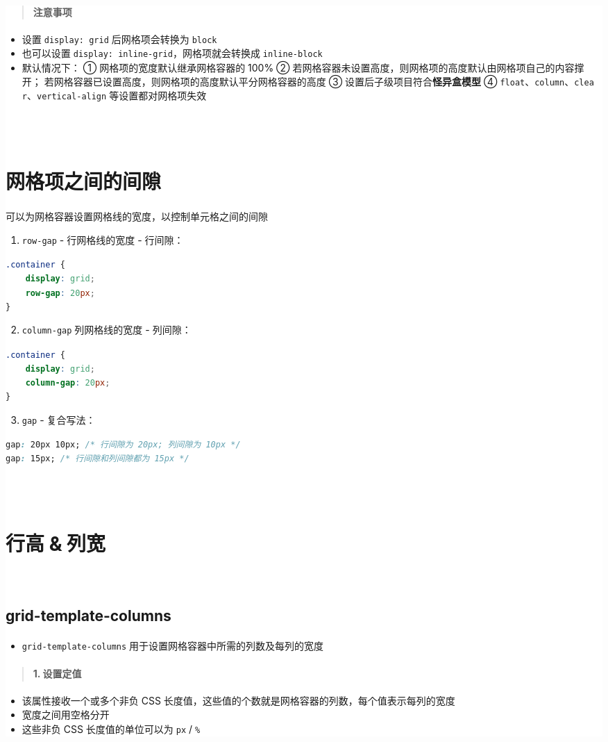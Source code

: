 > #### 注意事项

- 设置 `display: grid` 后网格项会转换为 `block`
- 也可以设置 `display: inline-grid`，网格项就会转换成 `inline-block`
- 默认情况下：
  ① 网格项的宽度默认继承网格容器的 100%
  ② 若网格容器未设置高度，则网格项的高度默认由网格项自己的内容撑开；
       若网格容器已设置高度，则网格项的高度默认平分网格容器的高度
  ③ 设置后子级项目符合**怪异盒模型**
  ④ `float`、`column`、`clear`、`vertical-align` 等设置都对网格项失效

<br><br>

# 网格项之间的间隙

可以为网格容器设置网格线的宽度，以控制单元格之间的间隙

1. `row-gap` - 行网格线的宽度 - 行间隙：

```css
.container {
    display: grid;
    row-gap: 20px;
}
```

2. `column-gap` 列网格线的宽度 - 列间隙：

```css
.container {
    display: grid;
    column-gap: 20px;
}
```

3. `gap` - 复合写法：

```css
gap: 20px 10px; /* 行间隙为 20px; 列间隙为 10px */
gap: 15px; /* 行间隙和列间隙都为 15px */
```

<br><br>

# 行高 & 列宽

<br>

## grid-template-columns

- `grid-template-columns` 用于设置网格容器中所需的列数及每列的宽度

> #### 1. 设置定值

- 该属性接收一个或多个非负 CSS 长度值，这些值的个数就是网格容器的列数，每个值表示每列的宽度
- 宽度之间用空格分开
- 这些非负 CSS 长度值的单位可以为 `px` / `%`
